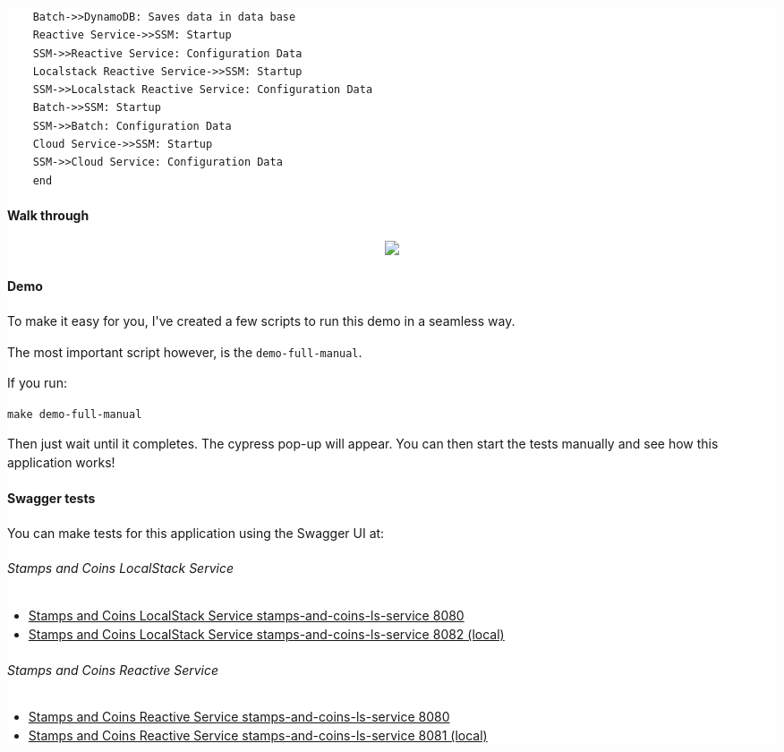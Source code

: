 ```mermaid
    Batch->>DynamoDB: Saves data in data base
    Reactive Service->>SSM: Startup
    SSM->>Reactive Service: Configuration Data
    Localstack Reactive Service->>SSM: Startup
    SSM->>Localstack Reactive Service: Configuration Data
    Batch->>SSM: Startup
    SSM->>Batch: Configuration Data
    Cloud Service->>SSM: Startup
    SSM->>Cloud Service: Configuration Data
    end
```

#### Walk through

<div align="center">
      <a title="Learning AWS with Localstack and Reactive Kotli DEMO- A stamps and coins implementation" href="https://www.youtube.com/watch?v=Xe8qjnfWJp4">
     <img 
          src="https://img.youtube.com/vi/Xe8qjnfWJp4/0.jpg" 
          style="width:50%;">
      </a>
</div>

#### Demo

To make it easy for you, I've created a few scripts to run this demo in a seamless way.

The most important script however, is the `demo-full-manual`.

If you run:

```shell
make demo-full-manual
```

Then just wait until it completes. The cypress pop-up will appear. You can then start the tests manually and see how this application works!

#### Swagger tests

You can make tests for this application using the Swagger UI at:

###### Stamps and Coins LocalStack Service

-   [Stamps and Coins LocalStack Service stamps-and-coins-ls-service 8080](http://localhost:8080/api/staco/ls/webjars/swagger-ui/index.html)
-   [Stamps and Coins LocalStack Service stamps-and-coins-ls-service 8082 (local)](http://localhost:8082/api/staco/ls/webjars/swagger-ui/index.html)

###### Stamps and Coins Reactive Service

-   [Stamps and Coins Reactive Service stamps-and-coins-ls-service 8080](http://localhost:8080/api/staco/service/webjars/swagger-ui/index.html)
-   [Stamps and Coins Reactive Service stamps-and-coins-ls-service 8081 (local)](http://localhost:8081/api/staco/service/webjars/swagger-ui/index.html)
